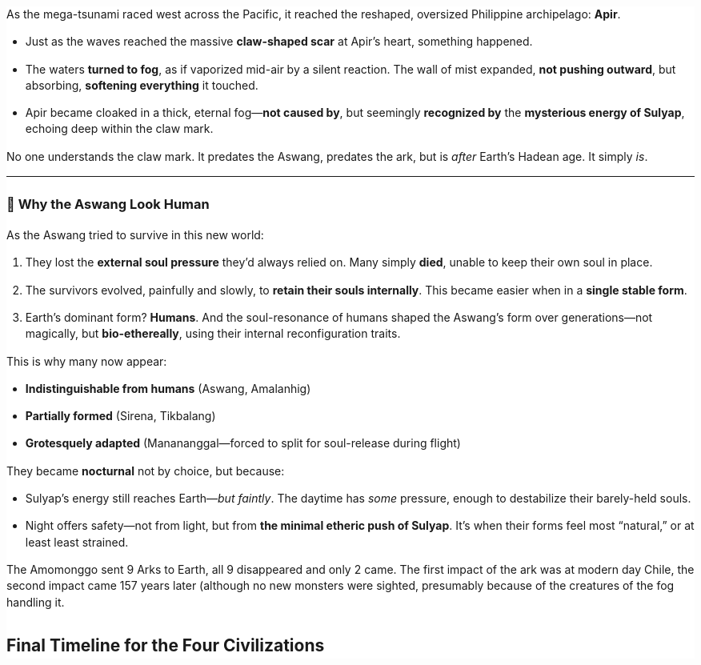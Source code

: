 As the mega-tsunami raced west across the Pacific, it reached the reshaped, oversized Philippine archipelago: **Apir**.

- Just as the waves reached the massive **claw-shaped scar** at Apir’s heart, something happened.
    
- The waters **turned to fog**, as if vaporized mid-air by a silent reaction. The wall of mist expanded, **not pushing outward**, but absorbing, **softening everything** it touched.
    
- Apir became cloaked in a thick, eternal fog—**not caused by**, but seemingly **recognized by** the **mysterious energy of Sulyap**, echoing deep within the claw mark.
    

No one understands the claw mark. It predates the Aswang, predates the ark, but is _after_ Earth’s Hadean age. It simply _is_.

---

### 🧠 **Why the Aswang Look Human**

As the Aswang tried to survive in this new world:

1. They lost the **external soul pressure** they’d always relied on. Many simply **died**, unable to keep their own soul in place.
    
2. The survivors evolved, painfully and slowly, to **retain their souls internally**. This became easier when in a **single stable form**.
    
3. Earth’s dominant form? **Humans**. And the soul-resonance of humans shaped the Aswang’s form over generations—not magically, but **bio-ethereally**, using their internal reconfiguration traits.
    

This is why many now appear:

- **Indistinguishable from humans** (Aswang, Amalanhig)
    
- **Partially formed** (Sirena, Tikbalang)
    
- **Grotesquely adapted** (Manananggal—forced to split for soul-release during flight)
    

They became **nocturnal** not by choice, but because:

- Sulyap’s energy still reaches Earth—_but faintly_. The daytime has _some_ pressure, enough to destabilize their barely-held souls.
    
- Night offers safety—not from light, but from **the minimal etheric push of Sulyap**. It’s when their forms feel most “natural,” or at least least strained.
    





The Amomonggo sent 9 Arks to Earth, all 9 disappeared and only 2 came. The first impact of the ark was at modern day Chile, the second impact came 157 years later (although no new monsters were sighted, presumably because of the creatures of the fog handling it. 





## **Final Timeline for the Four Civilizations**
